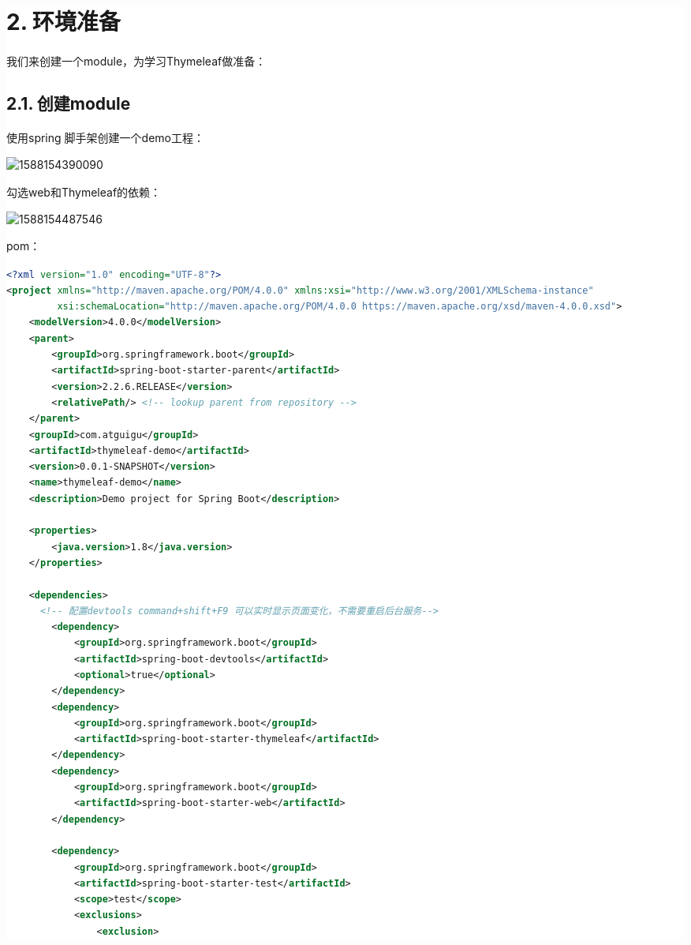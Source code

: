 

# 2. 环境准备

我们来创建一个module，为学习Thymeleaf做准备：

## 2.1. 创建module

使用spring 脚手架创建一个demo工程：

![1588154390090](assets/1588154390090.png)



勾选web和Thymeleaf的依赖：

![1588154487546](assets/1588154487546.png)

pom：

```xml
<?xml version="1.0" encoding="UTF-8"?>
<project xmlns="http://maven.apache.org/POM/4.0.0" xmlns:xsi="http://www.w3.org/2001/XMLSchema-instance"
         xsi:schemaLocation="http://maven.apache.org/POM/4.0.0 https://maven.apache.org/xsd/maven-4.0.0.xsd">
    <modelVersion>4.0.0</modelVersion>
    <parent>
        <groupId>org.springframework.boot</groupId>
        <artifactId>spring-boot-starter-parent</artifactId>
        <version>2.2.6.RELEASE</version>
        <relativePath/> <!-- lookup parent from repository -->
    </parent>
    <groupId>com.atguigu</groupId>
    <artifactId>thymeleaf-demo</artifactId>
    <version>0.0.1-SNAPSHOT</version>
    <name>thymeleaf-demo</name>
    <description>Demo project for Spring Boot</description>

    <properties>
        <java.version>1.8</java.version>
    </properties>

    <dependencies>
      <!-- 配置devtools command+shift+F9 可以实时显示页面变化，不需要重启后台服务-->
      	<dependency>
            <groupId>org.springframework.boot</groupId>
            <artifactId>spring-boot-devtools</artifactId>
          	<optional>true</optional>
        </dependency>
        <dependency>
            <groupId>org.springframework.boot</groupId>
            <artifactId>spring-boot-starter-thymeleaf</artifactId>
        </dependency>
        <dependency>
            <groupId>org.springframework.boot</groupId>
            <artifactId>spring-boot-starter-web</artifactId>
        </dependency>

        <dependency>
            <groupId>org.springframework.boot</groupId>
            <artifactId>spring-boot-starter-test</artifactId>
            <scope>test</scope>
            <exclusions>
                <exclusion>
```